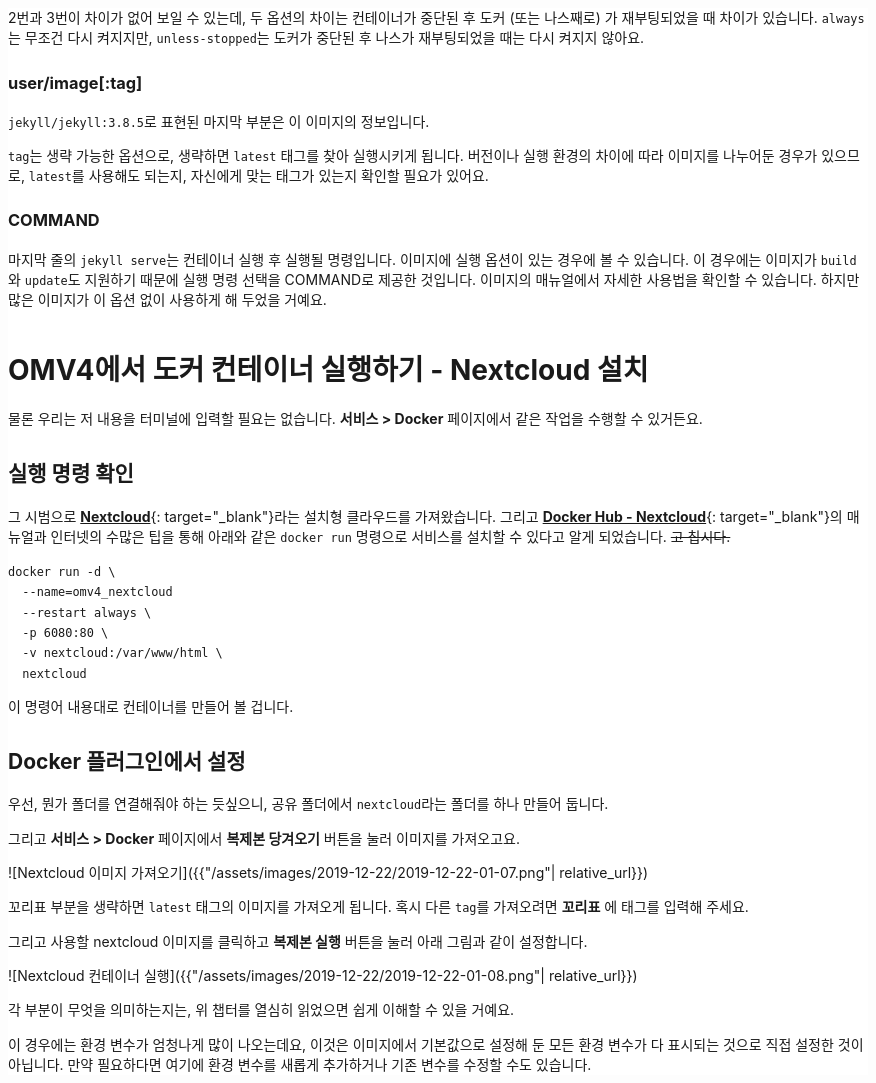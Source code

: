 2번과 3번이 차이가 없어 보일 수 있는데, 두 옵션의 차이는 컨테이너가 중단된 후 도커 (또는 나스째로) 가 재부팅되었을 때 차이가 있습니다. `always`는 무조건 다시 켜지지만, `unless-stopped`는 도커가 중단된 후 나스가 재부팅되었을 때는 다시 켜지지 않아요.

### user/image[:tag]

`jekyll/jekyll:3.8.5`로 표현된 마지막 부분은 이 이미지의 정보입니다.

`tag`는 생략 가능한 옵션으로, 생략하면 `latest` 태그를 찾아 실행시키게 됩니다. 버전이나 실행 환경의 차이에 따라 이미지를 나누어둔 경우가 있으므로, `latest`를 사용해도 되는지, 자신에게 맞는 태그가 있는지 확인할 필요가 있어요.

### COMMAND

마지막 줄의 `jekyll serve`는 컨테이너 실행 후 실행될 명령입니다. 이미지에 실행 옵션이 있는 경우에 볼 수 있습니다. 이 경우에는 이미지가 `build`와 `update`도 지원하기 때문에 실행 명령 선택을 COMMAND로 제공한 것입니다. 이미지의 매뉴얼에서 자세한 사용법을 확인할 수 있습니다. 하지만 많은 이미지가 이 옵션 없이 사용하게 해 두었을 거예요.

# OMV4에서 도커 컨테이너 실행하기 - Nextcloud 설치

물론 우리는 저 내용을 터미널에 입력할 필요는 없습니다. **서비스 > Docker** 페이지에서 같은 작업을 수행할 수 있거든요.

## 실행 명령 확인

그 시범으로 [**Nextcloud**](https://nextcloud.com/){: target="_blank"}라는 설치형 클라우드를 가져왔습니다. 그리고 [**Docker Hub - Nextcloud**](https://hub.docker.com/_/nextcloud){: target="_blank"}의 매뉴얼과 인터넷의 수많은 팁을 통해 아래와 같은 `docker run` 명령으로 서비스를 설치할 수 있다고 알게 되었습니다. ~~고 칩시다.~~

```
docker run -d \
  --name=omv4_nextcloud
  --restart always \
  -p 6080:80 \
  -v nextcloud:/var/www/html \
  nextcloud
```

이 명령어 내용대로 컨테이너를 만들어 볼 겁니다.

## Docker 플러그인에서 설정

우선, 뭔가 폴더를 연결해줘야 하는 듯싶으니, 공유 폴더에서 `nextcloud`라는 폴더를 하나 만들어 둡니다.

그리고 **서비스 > Docker** 페이지에서 **복제본 당겨오기** 버튼을 눌러 이미지를 가져오고요.

![Nextcloud 이미지 가져오기]({{"/assets/images/2019-12-22/2019-12-22-01-07.png"| relative_url}})

꼬리표 부분을 생략하면 `latest` 태그의 이미지를 가져오게 됩니다. 혹시 다른 `tag`를 가져오려면 **꼬리표** 에 태그를 입력해 주세요.

그리고 사용할 nextcloud 이미지를 클릭하고 **복제본 실행** 버튼을 눌러 아래 그림과 같이 설정합니다.

![Nextcloud 컨테이너 실행]({{"/assets/images/2019-12-22/2019-12-22-01-08.png"| relative_url}})

각 부분이 무엇을 의미하는지는, 위 챕터를 열심히 읽었으면 쉽게 이해할 수 있을 거예요.

이 경우에는 환경 변수가 엄청나게 많이 나오는데요, 이것은 이미지에서 기본값으로 설정해 둔 모든 환경 변수가 다 표시되는 것으로 직접 설정한 것이 아닙니다. 만약 필요하다면 여기에 환경 변수를 새롭게 추가하거나 기존 변수를 수정할 수도 있습니다.
